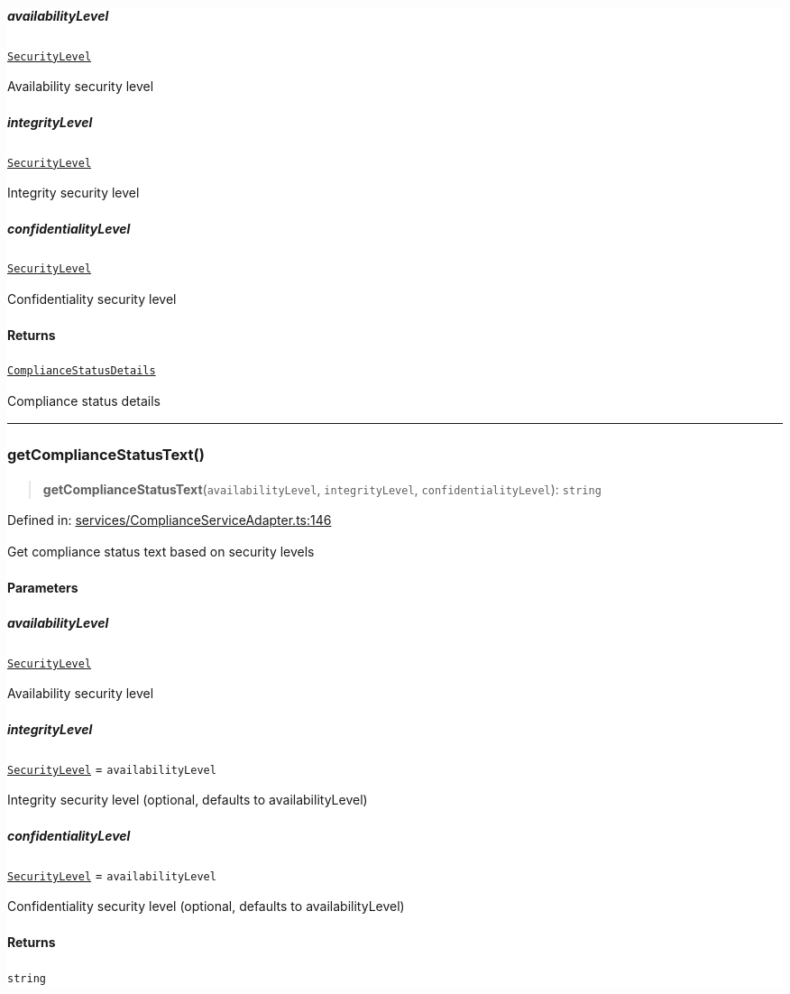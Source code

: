 ##### availabilityLevel

[`SecurityLevel`](../../types/cia/type-aliases/SecurityLevel.md)

Availability security level

##### integrityLevel

[`SecurityLevel`](../../types/cia/type-aliases/SecurityLevel.md)

Integrity security level

##### confidentialityLevel

[`SecurityLevel`](../../types/cia/type-aliases/SecurityLevel.md)

Confidentiality security level

#### Returns

[`ComplianceStatusDetails`](../complianceService/interfaces/ComplianceStatusDetails.md)

Compliance status details

***

### getComplianceStatusText()

> **getComplianceStatusText**(`availabilityLevel`, `integrityLevel`, `confidentialityLevel`): `string`

Defined in: [services/ComplianceServiceAdapter.ts:146](https://github.com/Hack23/cia-compliance-manager/blob/0dc9a11e510cc2f2986e7debe532892627f2b00f/src/services/ComplianceServiceAdapter.ts#L146)

Get compliance status text based on security levels

#### Parameters

##### availabilityLevel

[`SecurityLevel`](../../types/cia/type-aliases/SecurityLevel.md)

Availability security level

##### integrityLevel

[`SecurityLevel`](../../types/cia/type-aliases/SecurityLevel.md) = `availabilityLevel`

Integrity security level (optional, defaults to availabilityLevel)

##### confidentialityLevel

[`SecurityLevel`](../../types/cia/type-aliases/SecurityLevel.md) = `availabilityLevel`

Confidentiality security level (optional, defaults to availabilityLevel)

#### Returns

`string`
